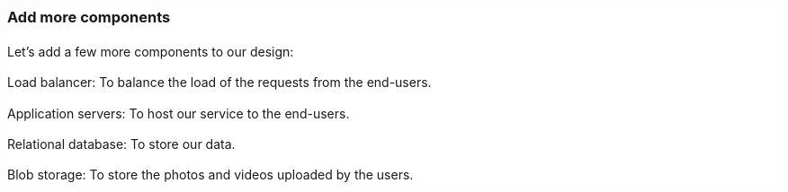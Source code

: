 ### Add more components
Let’s add a few more components to our design:

Load balancer: To balance the load of the requests from the end-users.

Application servers: To host our service to the end-users.

Relational database: To store our data.

Blob storage: To store the photos and videos uploaded by the users.























